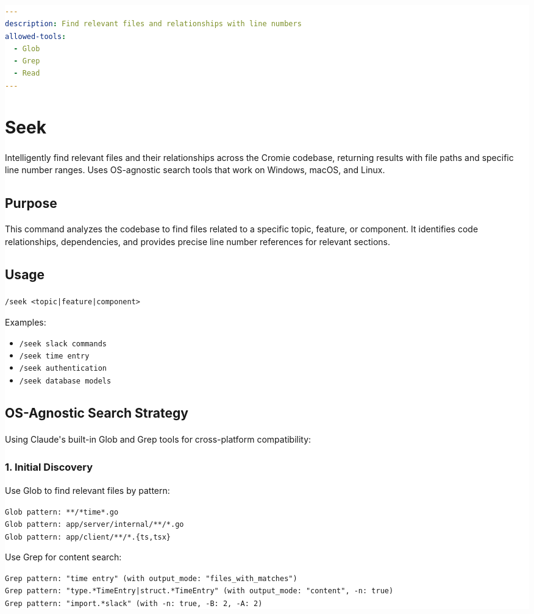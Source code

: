 ```yaml
---
description: Find relevant files and relationships with line numbers
allowed-tools:
  - Glob
  - Grep
  - Read
---
```


# Seek

Intelligently find relevant files and their relationships across the Cromie codebase, returning results with file paths and specific line number ranges. Uses OS-agnostic search tools that work on Windows, macOS, and Linux.

## Purpose

This command analyzes the codebase to find files related to a specific topic, feature, or component. It identifies code relationships, dependencies, and provides precise line number references for relevant sections.

## Usage

```
/seek <topic|feature|component>
```

Examples:
- `/seek slack commands`
- `/seek time entry`
- `/seek authentication`
- `/seek database models`

## OS-Agnostic Search Strategy

Using Claude's built-in Glob and Grep tools for cross-platform compatibility:

### 1. Initial Discovery

Use Glob to find relevant files by pattern:
```
Glob pattern: **/*time*.go
Glob pattern: app/server/internal/**/*.go
Glob pattern: app/client/**/*.{ts,tsx}
```

Use Grep for content search:
```
Grep pattern: "time entry" (with output_mode: "files_with_matches")
Grep pattern: "type.*TimeEntry|struct.*TimeEntry" (with output_mode: "content", -n: true)
Grep pattern: "import.*slack" (with -n: true, -B: 2, -A: 2)
```
